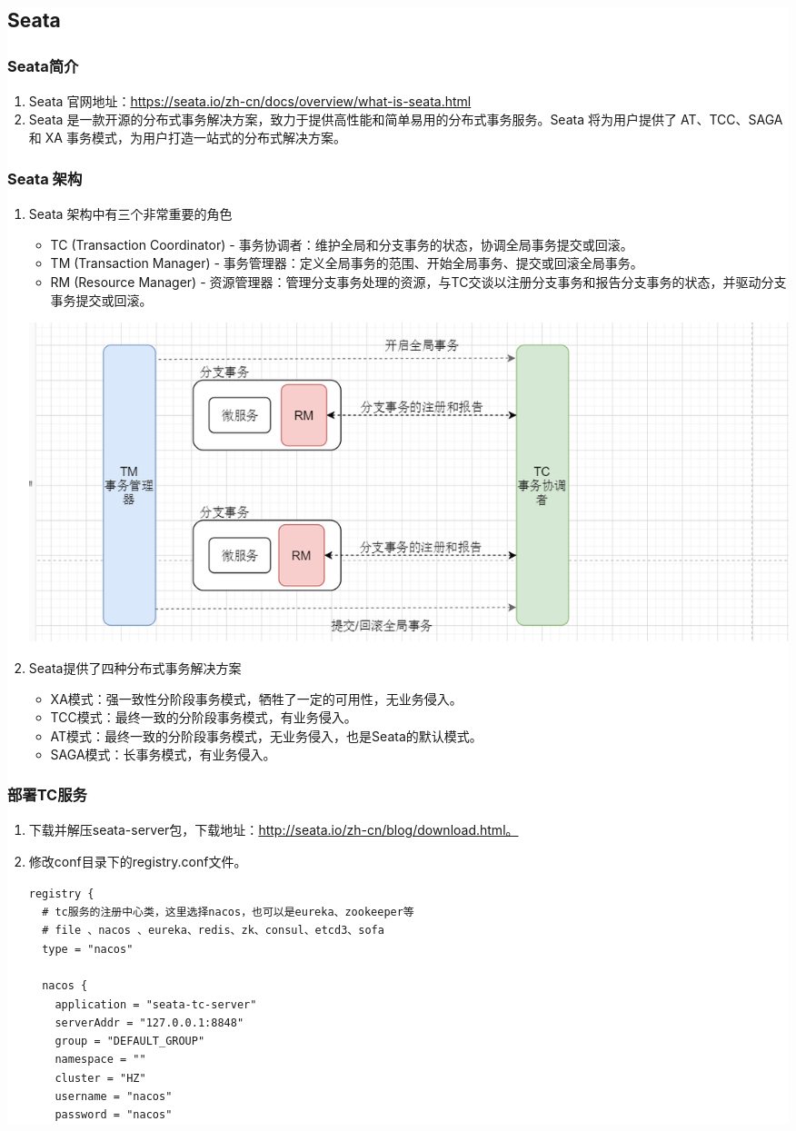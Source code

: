 

## Seata 

### Seata简介

1. Seata 官网地址：https://seata.io/zh-cn/docs/overview/what-is-seata.html
2. Seata 是一款开源的分布式事务解决方案，致力于提供高性能和简单易用的分布式事务服务。Seata 将为用户提供了 AT、TCC、SAGA 和 XA 事务模式，为用户打造一站式的分布式解决方案。

### Seata 架构

1. Seata 架构中有三个非常重要的角色

   + TC (Transaction Coordinator) - 事务协调者：维护全局和分支事务的状态，协调全局事务提交或回滚。
   + TM (Transaction Manager) - 事务管理器：定义全局事务的范围、开始全局事务、提交或回滚全局事务。
   + RM (Resource Manager) - 资源管理器：管理分支事务处理的资源，与TC交谈以注册分支事务和报告分支事务的状态，并驱动分支事务提交或回滚。

   ![image-20230419161652437](../../.vuepress/public/image-20230419161652437.png)

   

2. Seata提供了四种分布式事务解决方案

   + XA模式：强一致性分阶段事务模式，牺牲了一定的可用性，无业务侵入。
   + TCC模式：最终一致的分阶段事务模式，有业务侵入。
   + AT模式：最终一致的分阶段事务模式，无业务侵入，也是Seata的默认模式。
   + SAGA模式：长事务模式，有业务侵入。

### 部署TC服务

1. 下载并解压seata-server包，下载地址：http://seata.io/zh-cn/blog/download.html。

2. 修改conf目录下的registry.conf文件。

   ```properties
   registry {
     # tc服务的注册中心类，这里选择nacos，也可以是eureka、zookeeper等
     # file 、nacos 、eureka、redis、zk、consul、etcd3、sofa
     type = "nacos"
   
     nacos {
       application = "seata-tc-server"
       serverAddr = "127.0.0.1:8848"
       group = "DEFAULT_GROUP"
       namespace = ""
       cluster = "HZ"
       username = "nacos"
       password = "nacos"
   ```